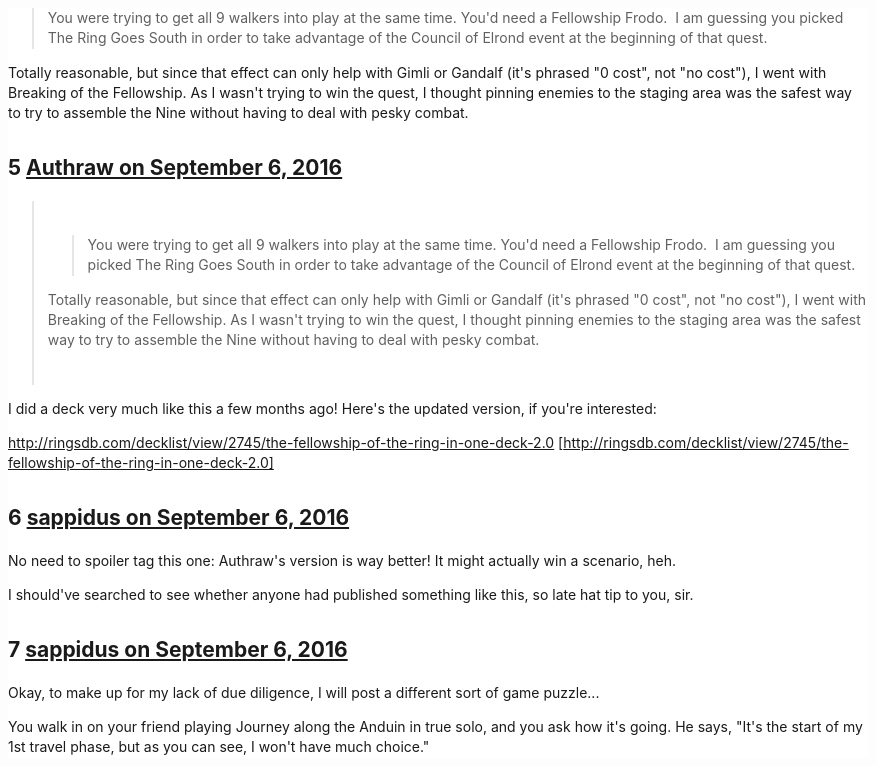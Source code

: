 > You were trying to get all 9 walkers into play at the same time. You'd need a Fellowship Frodo.  I am guessing you picked The Ring Goes South in order to take advantage of the Council of Elrond event at the beginning of that quest.

Totally reasonable, but since that effect can only help with Gimli or Gandalf (it's phrased "0 cost", not "no cost"), I went with Breaking of the Fellowship. As I wasn't trying to win the quest, I thought pinning enemies to the staging area was the safest way to try to assemble the Nine without having to deal with pesky combat.

## 5 [Authraw on September 6, 2016](https://community.fantasyflightgames.com/topic/229371-hidden-objectives/?do=findComment&comment=2400820)

>  
> 
> > You were trying to get all 9 walkers into play at the same time. You'd need a Fellowship Frodo.  I am guessing you picked The Ring Goes South in order to take advantage of the Council of Elrond event at the beginning of that quest.
> 
> Totally reasonable, but since that effect can only help with Gimli or Gandalf (it's phrased "0 cost", not "no cost"), I went with Breaking of the Fellowship. As I wasn't trying to win the quest, I thought pinning enemies to the staging area was the safest way to try to assemble the Nine without having to deal with pesky combat.
> 
> 
> 
>  

I did a deck very much like this a few months ago! Here's the updated version, if you're interested:

http://ringsdb.com/decklist/view/2745/the-fellowship-of-the-ring-in-one-deck-2.0 [http://ringsdb.com/decklist/view/2745/the-fellowship-of-the-ring-in-one-deck-2.0]

## 6 [sappidus on September 6, 2016](https://community.fantasyflightgames.com/topic/229371-hidden-objectives/?do=findComment&comment=2400825)

No need to spoiler tag this one: Authraw's version is way better! It might actually win a scenario, heh.

I should've searched to see whether anyone had published something like this, so late hat tip to you, sir.

## 7 [sappidus on September 6, 2016](https://community.fantasyflightgames.com/topic/229371-hidden-objectives/?do=findComment&comment=2400849)

Okay, to make up for my lack of due diligence, I will post a different sort of game puzzle...

You walk in on your friend playing Journey along the Anduin in true solo, and you ask how it's going. He says, "It's the start of my 1st travel phase, but as you can see, I won't have much choice."
